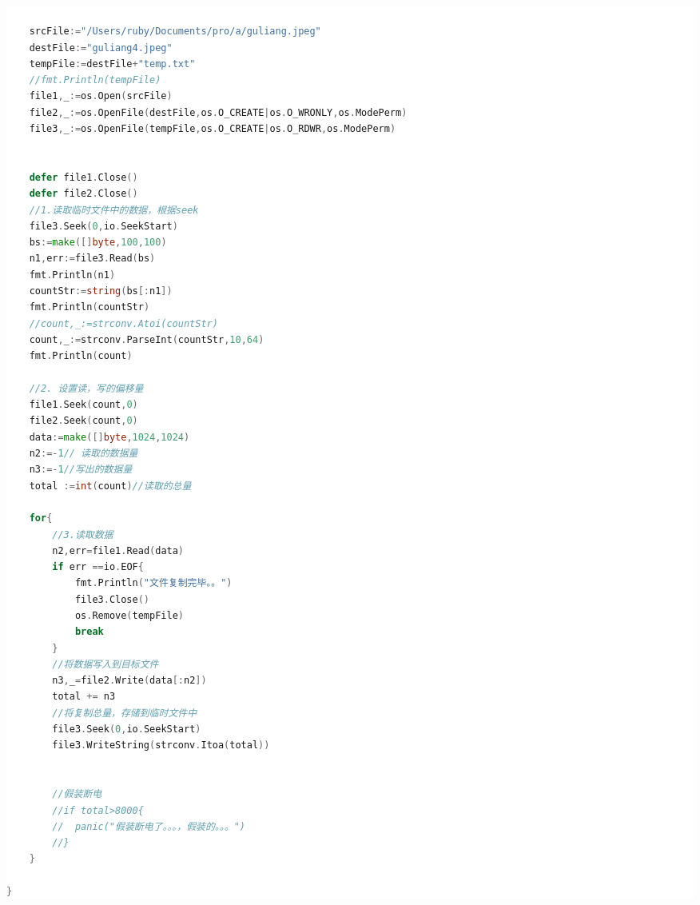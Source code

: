 ```go

	srcFile:="/Users/ruby/Documents/pro/a/guliang.jpeg"
	destFile:="guliang4.jpeg"
	tempFile:=destFile+"temp.txt"
	//fmt.Println(tempFile)
	file1,_:=os.Open(srcFile)
	file2,_:=os.OpenFile(destFile,os.O_CREATE|os.O_WRONLY,os.ModePerm)
	file3,_:=os.OpenFile(tempFile,os.O_CREATE|os.O_RDWR,os.ModePerm)


	defer file1.Close()
	defer file2.Close()
	//1.读取临时文件中的数据，根据seek
	file3.Seek(0,io.SeekStart)
	bs:=make([]byte,100,100)
	n1,err:=file3.Read(bs)
	fmt.Println(n1)
	countStr:=string(bs[:n1])
	fmt.Println(countStr)
	//count,_:=strconv.Atoi(countStr)
	count,_:=strconv.ParseInt(countStr,10,64)
	fmt.Println(count)

	//2. 设置读，写的偏移量
	file1.Seek(count,0)
	file2.Seek(count,0)
	data:=make([]byte,1024,1024)
	n2:=-1// 读取的数据量
	n3:=-1//写出的数据量
	total :=int(count)//读取的总量

	for{
		//3.读取数据
		n2,err=file1.Read(data)
		if err ==io.EOF{
			fmt.Println("文件复制完毕。。")
			file3.Close()
			os.Remove(tempFile)
			break
		}
		//将数据写入到目标文件
		n3,_=file2.Write(data[:n2])
		total += n3
		//将复制总量，存储到临时文件中
		file3.Seek(0,io.SeekStart)
		file3.WriteString(strconv.Itoa(total))


		//假装断电
		//if total>8000{
		//	panic("假装断电了。。。，假装的。。。")
		//}
	}

}

```
